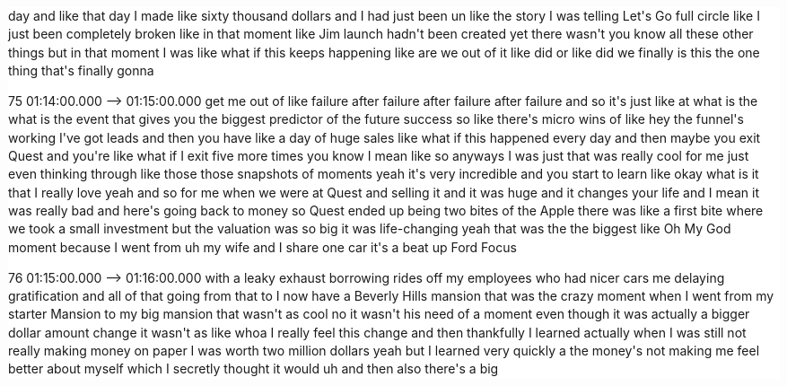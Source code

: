 day and like that day I made like sixty
thousand dollars and I had just been
un like the story I was telling Let's Go
full circle like I just been completely
broken like in that moment like Jim
launch hadn't been created yet there
wasn't you know all these other things
but in that moment I was like what if
this keeps happening like are we out of
it like did or like did we finally is
this the one thing that's finally gonna

75
01:14:00.000 --> 01:15:00.000
get me out of like failure after failure
after failure after failure and so it's
just like at what is the what is the
event that gives you the biggest
predictor of the future success so like
there's micro wins of like hey the
funnel's working I've got leads and then
you have like a day of huge sales like
what if this happened every day and then
maybe you exit Quest and you're like
what if I exit five more times you know
I mean like so anyways I was just that
was really cool for me just even
thinking through like those those
snapshots of moments
yeah it's very incredible and you start
to learn like okay what is it that I
really love yeah and so for me when we
were at Quest and selling it and it was
huge and it changes your life and I mean
it was really bad and here's going back
to money so Quest ended up being two
bites of the Apple there was like a
first bite where we took a small
investment but the valuation was so big
it was life-changing yeah that was the
the biggest like Oh My God moment
because I went from uh my wife and I
share one car it's a beat up Ford Focus

76
01:15:00.000 --> 01:16:00.000
with a leaky exhaust borrowing rides off
my employees who had nicer cars me
delaying gratification and all of that
going from that to I now have a Beverly
Hills mansion that was the crazy moment
when I went from my starter Mansion to
my big mansion that wasn't as cool no it
wasn't his need of a moment even though
it was actually a bigger dollar amount
change it wasn't as like whoa I really
feel this change
and then thankfully I learned actually
when I was still not really making money
on paper I was worth two million dollars
yeah but I learned very quickly a the
money's not making me feel better about
myself which I secretly thought it would
uh and then also there's a big